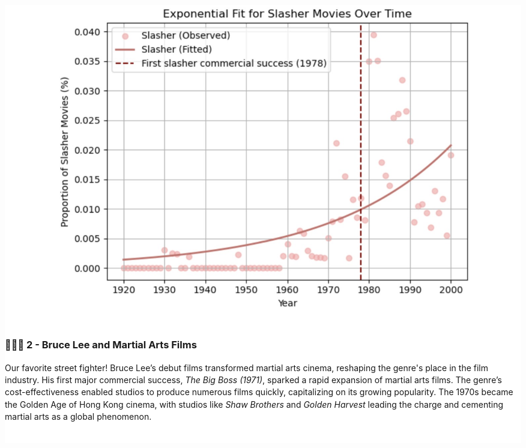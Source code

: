 <img src="slasher expo.jpg"  width="80%" style="display: block; margin: auto;">
<br>

### 🤸🏻‍♂️ 2 - Bruce Lee and Martial Arts Films


Our favorite street fighter! Bruce Lee’s debut films transformed martial arts cinema, reshaping the genre's place in the film industry. His first major commercial success, _The Big Boss (1971)_, sparked a rapid expansion of martial arts films. The genre’s cost-effectiveness enabled studios to produce numerous films quickly, capitalizing on its growing popularity. The 1970s became the Golden Age of Hong Kong cinema, with studios like _Shaw Brothers_ and _Golden Harvest_ leading the charge and cementing martial arts as a global phenomenon.

<br>